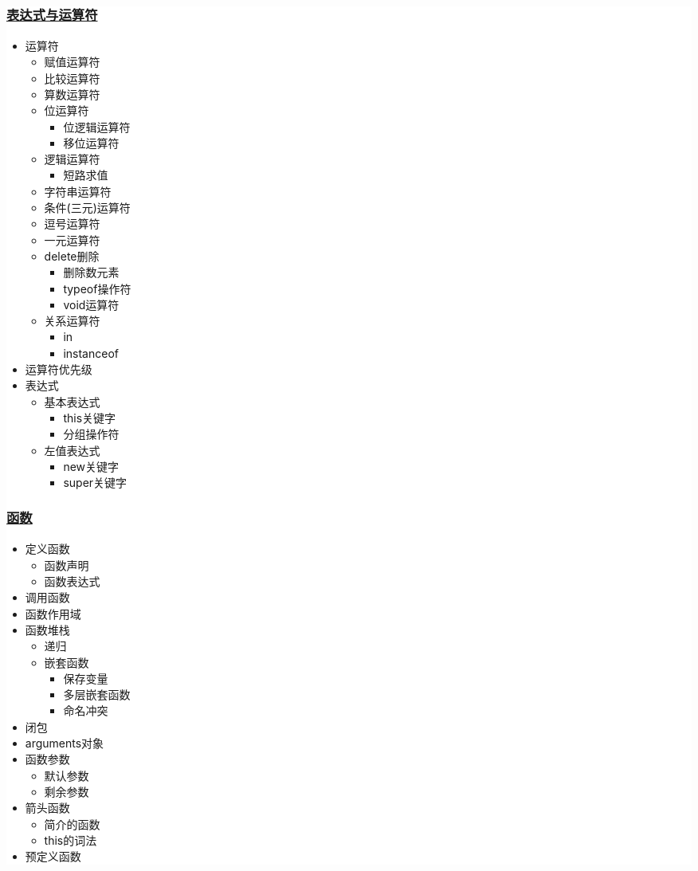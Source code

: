 

### [表达式与运算符](javascript表达式和运算符.md)

- 运算符
    - 赋值运算符
    - 比较运算符
    - 算数运算符
    - 位运算符
    	- 位逻辑运算符
    	- 移位运算符
    - 逻辑运算符
    	- 短路求值
    - 字符串运算符
    - 条件(三元)运算符
    - 逗号运算符
    - 一元运算符
    - delete删除
    	- 删除数元素
    	- typeof操作符
    	- void运算符
    - 关系运算符
    	- in
    	- instanceof
- 运算符优先级
- 表达式
    - 基本表达式
    	- this关键字
    	- 分组操作符
    - 左值表达式
    	- new关键字
    	- super关键字



### [函数](javascript函数.md)

- 定义函数
    - 函数声明
    - 函数表达式
- 调用函数
- 函数作用域
- 函数堆栈
    - 递归
    - 嵌套函数
    	- 保存变量
    	- 多层嵌套函数
    	- 命名冲突
- 闭包
- arguments对象
- 函数参数
    - 默认参数
    - 剩余参数
- 箭头函数
    - 简介的函数
    - this的词法
- 预定义函数
